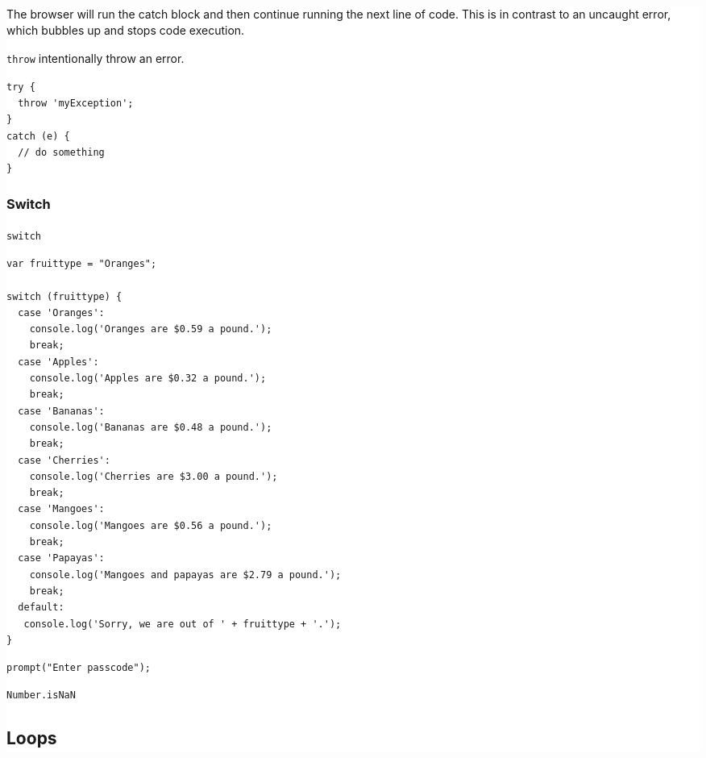 The browser will run the catch block and then continue running the next line of code. This is in contrast to an uncaught error, which bubbles up and stops code execution.

`throw`
intentionally throw an error.




```
try {
  throw 'myException';
}
catch (e) {
  // do something
}

```

### Switch
`switch`

```
var fruittype = "Oranges";

switch (fruittype) {
  case 'Oranges':
    console.log('Oranges are $0.59 a pound.');
    break;
  case 'Apples':
    console.log('Apples are $0.32 a pound.');
    break;
  case 'Bananas':
    console.log('Bananas are $0.48 a pound.');
    break;
  case 'Cherries':
    console.log('Cherries are $3.00 a pound.');
    break;
  case 'Mangoes':
    console.log('Mangoes are $0.56 a pound.');
    break;
  case 'Papayas':
    console.log('Mangoes and papayas are $2.79 a pound.');
    break;
  default:
   console.log('Sorry, we are out of ' + fruittype + '.');
}

```

`prompt("Enter passcode");`

`Number.isNaN`

## Loops
